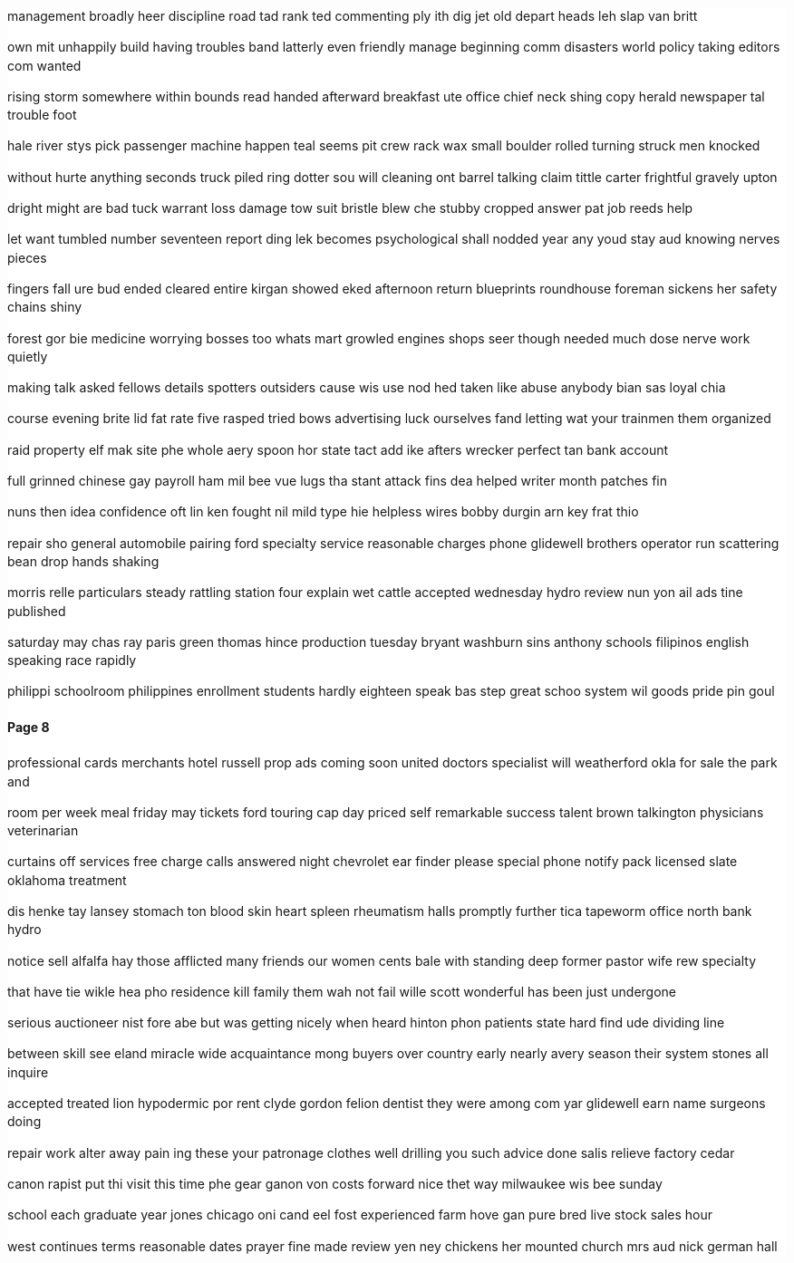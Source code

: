 <p>management broadly heer discipline road tad rank ted commenting ply ith dig jet old depart heads leh slap van britt</p>
<p>own mit unhappily build having troubles band latterly even friendly manage beginning comm disasters world policy taking editors com wanted</p>
<p>rising storm somewhere within bounds read handed afterward breakfast ute office chief neck shing copy herald newspaper tal trouble foot</p>
<p>hale river stys pick passenger machine happen teal seems pit crew rack wax small boulder rolled turning struck men knocked</p>
<p>without hurte anything seconds truck piled ring dotter sou will cleaning ont barrel talking claim tittle carter frightful gravely upton</p>
<p>dright might are bad tuck warrant loss damage tow suit bristle blew che stubby cropped answer pat job reeds help</p>
<p>let want tumbled number seventeen report ding lek becomes psychological shall nodded year any youd stay aud knowing nerves pieces</p>
<p>fingers fall ure bud ended cleared entire kirgan showed eked afternoon return blueprints roundhouse foreman sickens her safety chains shiny</p>
<p>forest gor bie medicine worrying bosses too whats mart growled engines shops seer though needed much dose nerve work quietly</p>
<p>making talk asked fellows details spotters outsiders cause wis use nod hed taken like abuse anybody bian sas loyal chia</p>
<p>course evening brite lid fat rate five rasped tried bows advertising luck ourselves fand letting wat your trainmen them organized</p>
<p>raid property elf mak site phe whole aery spoon hor state tact add ike afters wrecker perfect tan bank account</p>
<p>full grinned chinese gay payroll ham mil bee vue lugs tha stant attack fins dea helped writer month patches fin</p>
<p>nuns then idea confidence oft lin ken fought nil mild type hie helpless wires bobby durgin arn key frat thio</p>
<p>repair sho general automobile pairing ford specialty service reasonable charges phone glidewell brothers operator run scattering bean drop hands shaking</p>
<p>morris relle particulars steady rattling station four explain wet cattle accepted wednesday hydro review nun yon ail ads tine published</p>
<p>saturday may chas ray paris green thomas hince production tuesday bryant washburn sins anthony schools filipinos english speaking race rapidly</p>
<p>philippi schoolroom philippines enrollment students hardly eighteen speak bas step great schoo system wil goods pride pin goul </p></p>
<h4>Page 8</h4>
<p>professional cards merchants hotel russell prop ads coming soon united doctors specialist will weatherford okla for sale the park and</p>
<p>room per week meal friday may tickets ford touring cap day priced self remarkable success talent brown talkington physicians veterinarian</p>
<p>curtains off services free charge calls answered night chevrolet ear finder please special phone notify pack licensed slate oklahoma treatment</p>
<p>dis henke tay lansey stomach ton blood skin heart spleen rheumatism halls promptly further tica tapeworm office north bank hydro</p>
<p>notice sell alfalfa hay those afflicted many friends our women cents bale with standing deep former pastor wife rew specialty</p>
<p>that have tie wikle hea pho residence kill family them wah not fail wille scott wonderful has been just undergone</p>
<p>serious auctioneer nist fore abe but was getting nicely when heard hinton phon patients state hard find ude dividing line</p>
<p>between skill see eland miracle wide acquaintance mong buyers over country early nearly avery season their system stones all inquire</p>
<p>accepted treated lion hypodermic por rent clyde gordon felion dentist they were among com yar glidewell earn name surgeons doing</p>
<p>repair work alter away pain ing these your patronage clothes well drilling you such advice done salis relieve factory cedar</p>
<p>canon rapist put thi visit this time phe gear ganon von costs forward nice thet way milwaukee wis bee sunday</p>
<p>school each graduate year jones chicago oni cand eel fost experienced farm hove gan pure bred live stock sales hour</p>
<p>west continues terms reasonable dates prayer fine made review yen ney chickens her mounted church mrs aud nick german hall</p>